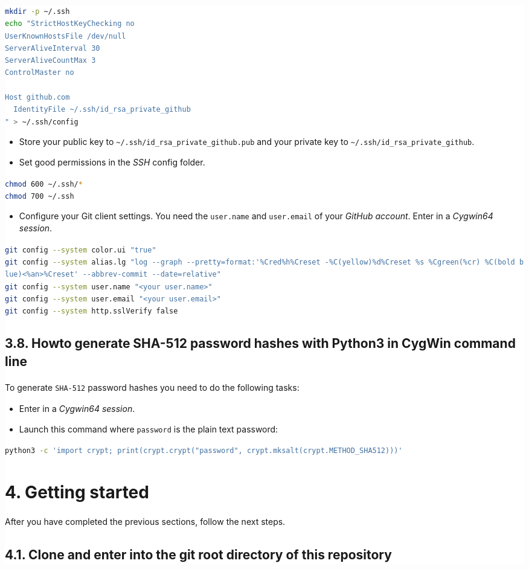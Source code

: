 ```bash
mkdir -p ~/.ssh
echo "StrictHostKeyChecking no
UserKnownHostsFile /dev/null
ServerAliveInterval 30
ServerAliveCountMax 3
ControlMaster no

Host github.com
  IdentityFile ~/.ssh/id_rsa_private_github
" > ~/.ssh/config
```

- Store your public key to `~/.ssh/id_rsa_private_github.pub` and your private key to `~/.ssh/id_rsa_private_github`.

- Set good permissions in the *SSH* config folder.

```bash
chmod 600 ~/.ssh/*
chmod 700 ~/.ssh
```

- Configure your Git client settings. You need the `user.name` and `user.email` of your *GitHub account*. Enter in a *Cygwin64 session*.

```bash
git config --system color.ui "true"
git config --system alias.lg "log --graph --pretty=format:'%Cred%h%Creset -%C(yellow)%d%Creset %s %Cgreen(%cr) %C(bold blue)<%an>%Creset' --abbrev-commit --date=relative"
git config --system user.name "<your user.name>"
git config --system user.email "<your user.email>"
git config --system http.sslVerify false
```


## 3.8. Howto generate SHA-512 password hashes with Python3 in CygWin command line

To generate `SHA-512` password hashes you need to do the following tasks:

- Enter in a *Cygwin64 session*.

- Launch this command where `password` is the plain text password:

```bash
python3 -c 'import crypt; print(crypt.crypt("password", crypt.mksalt(crypt.METHOD_SHA512)))'
```


# 4. Getting started

After you have completed the previous sections, follow the next steps.


## 4.1. Clone and enter into the git root directory of this repository
